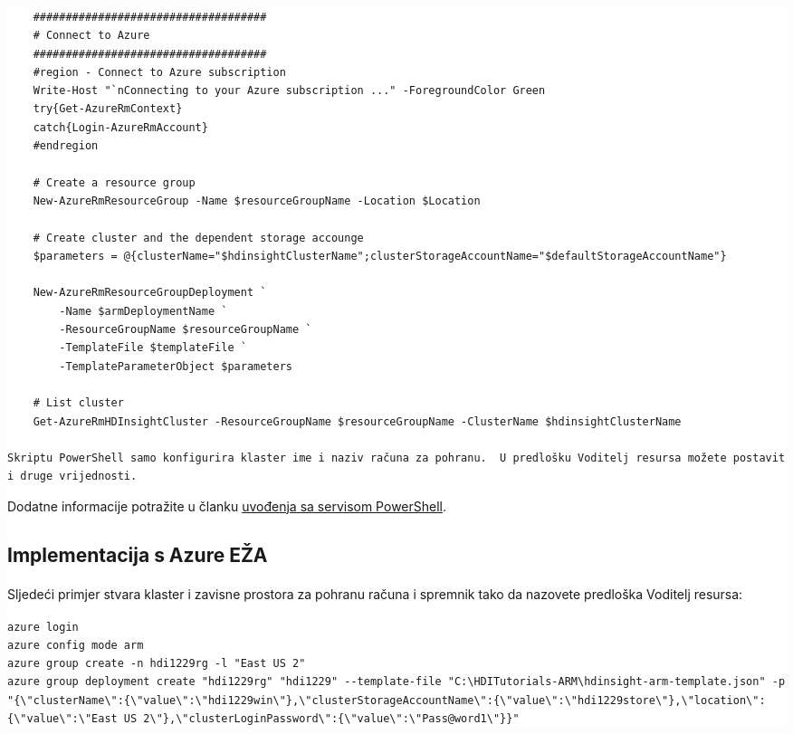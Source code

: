         ####################################
        # Connect to Azure
        ####################################
        #region - Connect to Azure subscription
        Write-Host "`nConnecting to your Azure subscription ..." -ForegroundColor Green
        try{Get-AzureRmContext}
        catch{Login-AzureRmAccount}
        #endregion

        # Create a resource group
        New-AzureRmResourceGroup -Name $resourceGroupName -Location $Location

        # Create cluster and the dependent storage accounge
        $parameters = @{clusterName="$hdinsightClusterName";clusterStorageAccountName="$defaultStorageAccountName"}

        New-AzureRmResourceGroupDeployment `
            -Name $armDeploymentName `
            -ResourceGroupName $resourceGroupName `
            -TemplateFile $templateFile `
            -TemplateParameterObject $parameters

        # List cluster
        Get-AzureRmHDInsightCluster -ResourceGroupName $resourceGroupName -ClusterName $hdinsightClusterName 

    Skriptu PowerShell samo konfigurira klaster ime i naziv računa za pohranu.  U predlošku Voditelj resursa možete postaviti druge vrijednosti. 
    
Dodatne informacije potražite u članku [uvođenja sa servisom PowerShell](../resource-group-template-deploy.md#deploy-with-powershell).

## <a name="deploy-with-azure-cli"></a>Implementacija s Azure EŽA

Sljedeći primjer stvara klaster i zavisne prostora za pohranu računa i spremnik tako da nazovete predloška Voditelj resursa:

    azure login
    azure config mode arm
    azure group create -n hdi1229rg -l "East US 2"
    azure group deployment create "hdi1229rg" "hdi1229" --template-file "C:\HDITutorials-ARM\hdinsight-arm-template.json" -p "{\"clusterName\":{\"value\":\"hdi1229win\"},\"clusterStorageAccountName\":{\"value\":\"hdi1229store\"},\"location\":{\"value\":\"East US 2\"},\"clusterLoginPassword\":{\"value\":\"Pass@word1\"}}"



